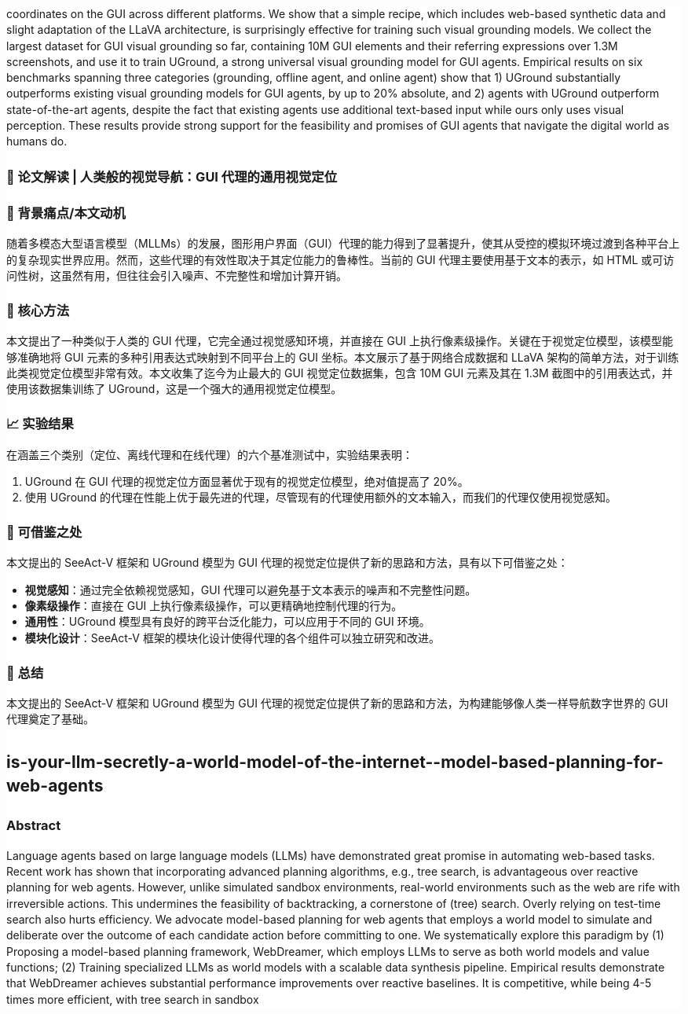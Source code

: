 coordinates on the GUI across different platforms. We show that a simple
recipe, which includes web-based synthetic data and slight adaptation of the
LLaVA architecture, is surprisingly effective for training such visual
grounding models. We collect the largest dataset for GUI visual grounding so
far, containing 10M GUI elements and their referring expressions over 1.3M
screenshots, and use it to train UGround, a strong universal visual grounding
model for GUI agents. Empirical results on six benchmarks spanning three
categories (grounding, offline agent, and online agent) show that 1) UGround
substantially outperforms existing visual grounding models for GUI agents, by
up to 20% absolute, and 2) agents with UGround outperform state-of-the-art
agents, despite the fact that existing agents use additional text-based input
while ours only uses visual perception. These results provide strong support
for the feasibility and promises of GUI agents that navigate the digital world
as humans do.
### 🌟 论文解读 | 人类般的视觉导航：GUI 代理的通用视觉定位

### 📌 背景痛点/本文动机
随着多模态大型语言模型（MLLMs）的发展，图形用户界面（GUI）代理的能力得到了显著提升，使其从受控的模拟环境过渡到各种平台上的复杂现实世界应用。然而，这些代理的有效性取决于其定位能力的鲁棒性。当前的 GUI 代理主要使用基于文本的表示，如 HTML 或可访问性树，这虽然有用，但往往会引入噪声、不完整性和增加计算开销。

### 🚀 核心方法
本文提出了一种类似于人类的 GUI 代理，它完全通过视觉感知环境，并直接在 GUI 上执行像素级操作。关键在于视觉定位模型，该模型能够准确地将 GUI 元素的多种引用表达式映射到不同平台上的 GUI 坐标。本文展示了基于网络合成数据和 LLaVA 架构的简单方法，对于训练此类视觉定位模型非常有效。本文收集了迄今为止最大的 GUI 视觉定位数据集，包含 10M GUI 元素及其在 1.3M 截图中的引用表达式，并使用该数据集训练了 UGround，这是一个强大的通用视觉定位模型。

### 📈 实验结果
在涵盖三个类别（定位、离线代理和在线代理）的六个基准测试中，实验结果表明：
1. UGround 在 GUI 代理的视觉定位方面显著优于现有的视觉定位模型，绝对值提高了 20%。
2. 使用 UGround 的代理在性能上优于最先进的代理，尽管现有的代理使用额外的文本输入，而我们的代理仅使用视觉感知。

### 💬 可借鉴之处
本文提出的 SeeAct-V 框架和 UGround 模型为 GUI 代理的视觉定位提供了新的思路和方法，具有以下可借鉴之处：
- **视觉感知**：通过完全依赖视觉感知，GUI 代理可以避免基于文本表示的噪声和不完整性问题。
- **像素级操作**：直接在 GUI 上执行像素级操作，可以更精确地控制代理的行为。
- **通用性**：UGround 模型具有良好的跨平台泛化能力，可以应用于不同的 GUI 环境。
- **模块化设计**：SeeAct-V 框架的模块化设计使得代理的各个组件可以独立研究和改进。

### 🌟 总结
本文提出的 SeeAct-V 框架和 UGround 模型为 GUI 代理的视觉定位提供了新的思路和方法，为构建能够像人类一样导航数字世界的 GUI 代理奠定了基础。

## is-your-llm-secretly-a-world-model-of-the-internet--model-based-planning-for-web-agents
### Abstract
Language agents based on large language models (LLMs) have demonstrated great
promise in automating web-based tasks. Recent work has shown that incorporating
advanced planning algorithms, e.g., tree search, is advantageous over reactive
planning for web agents. However, unlike simulated sandbox environments,
real-world environments such as the web are rife with irreversible actions.
This undermines the feasibility of backtracking, a cornerstone of (tree)
search. Overly relying on test-time search also hurts efficiency. We advocate
model-based planning for web agents that employs a world model to simulate and
deliberate over the outcome of each candidate action before committing to one.
We systematically explore this paradigm by (1) Proposing a model-based planning
framework, WebDreamer, which employs LLMs to serve as both world models and
value functions; (2) Training specialized LLMs as world models with a scalable
data synthesis pipeline. Empirical results demonstrate that WebDreamer achieves
substantial performance improvements over reactive baselines. It is
competitive, while being 4-5 times more efficient, with tree search in sandbox
